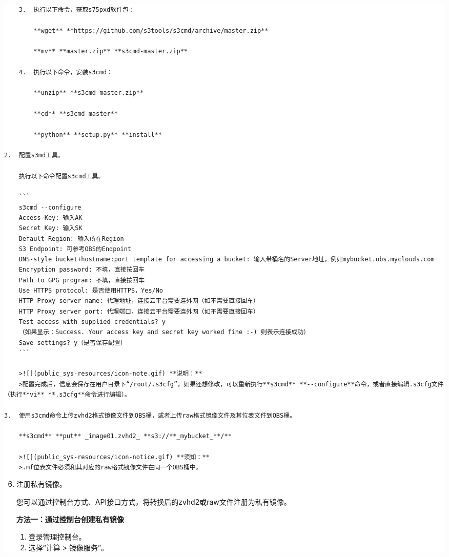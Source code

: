         3.  执行以下命令，获取s75pxd软件包：

            **wget** **https://github.com/s3tools/s3cmd/archive/master.zip**

            **mv** **master.zip** **s3cmd-master.zip**

        4.  执行以下命令，安装s3cmd：

            **unzip** **s3cmd-master.zip**

            **cd** **s3cmd-master**

            **python** **setup.py** **install**

    2.  配置s3md工具。

        执行以下命令配置s3cmd工具。

        ```
        s3cmd --configure
        Access Key: 输入AK
        Secret Key: 输入SK
        Default Region: 输入所在Region
        S3 Endpoint: 可参考OBS的Endpoint
        DNS-style bucket+hostname:port template for accessing a bucket: 输入带桶名的Server地址，例如mybucket.obs.myclouds.com
        Encryption password: 不填，直接按回车
        Path to GPG program: 不填，直接按回车
        Use HTTPS protocol: 是否使用HTTPS，Yes/No
        HTTP Proxy server name: 代理地址，连接云平台需要连外网（如不需要直接回车）
        HTTP Proxy server port: 代理端口，连接云平台需要连外网（如不需要直接回车）
        Test access with supplied credentials? y
        （如果显示：Success. Your access key and secret key worked fine :-) 则表示连接成功）
        Save settings? y（是否保存配置）
        ```

        >![](public_sys-resources/icon-note.gif) **说明：**   
        >配置完成后，信息会保存在用户目录下“/root/.s3cfg”，如果还想修改，可以重新执行**s3cmd** **--configure**命令，或者直接编辑.s3cfg文件（执行**vi** **.s3cfg**命令进行编辑）。  

    3.  使用s3cmd命令上传zvhd2格式镜像文件到OBS桶，或者上传raw格式镜像文件及其位表文件到OBS桶。

        **s3cmd** **put** _image01.zvhd2_ **s3://**_mybucket_**/**

        >![](public_sys-resources/icon-notice.gif) **须知：**   
        >.mf位表文件必须和其对应的raw格式镜像文件在同一个OBS桶中。  


6.  注册私有镜像。

    您可以通过控制台方式、API接口方式，将转换后的zvhd2或raw文件注册为私有镜像。

    **方法一：通过控制台创建私有镜像**

    1.  登录管理控制台。
    2.  选择“计算 \> 镜像服务”。
